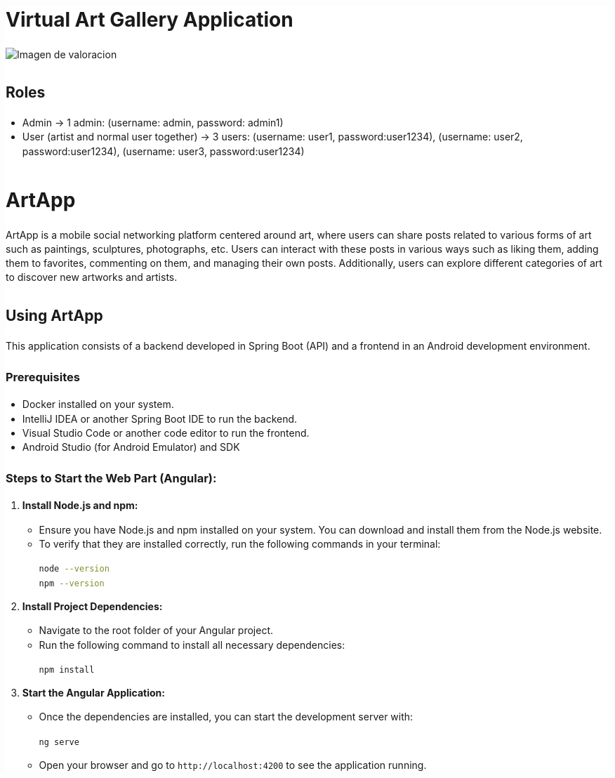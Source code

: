 
# Virtual Art Gallery Application

![Imagen de valoracion](https://www.hispangallery.com/server/Portal_0002996/img/products/cuadro-de-paisaje-de-flores-de-casals-torres-campo-de-lavandas-60x60-cm_9407494.JPG)

## Roles
- Admin -> 1 admin: (username: admin, password: admin1)
- User (artist and normal user together) -> 3 users: (username: user1, password:user1234), (username: user2, password:user1234), (username: user3, password:user1234)

# ArtApp

ArtApp is a mobile social networking platform centered around art, where users can share posts related to various forms of art such as paintings, sculptures, photographs, etc. Users can interact with these posts in various ways such as liking them, adding them to favorites, commenting on them, and managing their own posts. Additionally, users can explore different categories of art to discover new artworks and artists.

## Using ArtApp

This application consists of a backend developed in Spring Boot (API) and a frontend in an Android development environment.

### Prerequisites

- Docker installed on your system.
- IntelliJ IDEA or another Spring Boot IDE to run the backend.
- Visual Studio Code or another code editor to run the frontend.
- Android Studio (for Android Emulator) and SDK

### Steps to Start the Web Part (Angular):

1. **Install Node.js and npm:**
   - Ensure you have Node.js and npm installed on your system. You can download and install them from the Node.js website.
   - To verify that they are installed correctly, run the following commands in your terminal:
     ```bash
     node --version
     npm --version
     ```

2. **Install Project Dependencies:**
   - Navigate to the root folder of your Angular project.
   - Run the following command to install all necessary dependencies:
     ```bash
     npm install
     ```

3. **Start the Angular Application:**
   - Once the dependencies are installed, you can start the development server with:
     ```bash
     ng serve
     ```
   - Open your browser and go to `http://localhost:4200` to see the application running.
